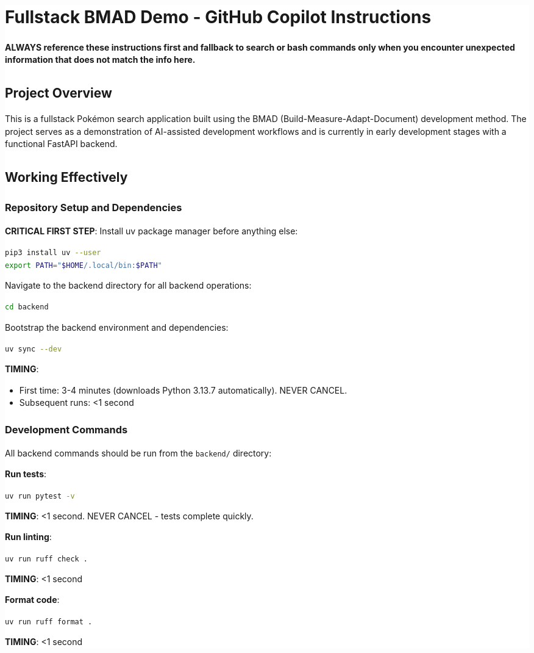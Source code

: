 # Fullstack BMAD Demo - GitHub Copilot Instructions

**ALWAYS reference these instructions first and fallback to search or bash commands only when you encounter unexpected information that does not match the info here.**

## Project Overview

This is a fullstack Pokémon search application built using the BMAD (Build-Measure-Adapt-Document) development method. The project serves as a demonstration of AI-assisted development workflows and is currently in early development stages with a functional FastAPI backend.

## Working Effectively

### Repository Setup and Dependencies

**CRITICAL FIRST STEP**: Install uv package manager before anything else:
```bash
pip3 install uv --user
export PATH="$HOME/.local/bin:$PATH"
```

Navigate to the backend directory for all backend operations:
```bash
cd backend
```

Bootstrap the backend environment and dependencies:
```bash
uv sync --dev
```
**TIMING**: 
- First time: 3-4 minutes (downloads Python 3.13.7 automatically). NEVER CANCEL.
- Subsequent runs: <1 second

### Development Commands

All backend commands should be run from the `backend/` directory:

**Run tests**:
```bash
uv run pytest -v
```
**TIMING**: <1 second. NEVER CANCEL - tests complete quickly.

**Run linting**:
```bash
uv run ruff check .
```
**TIMING**: <1 second

**Format code**:
```bash
uv run ruff format .
```
**TIMING**: <1 second
